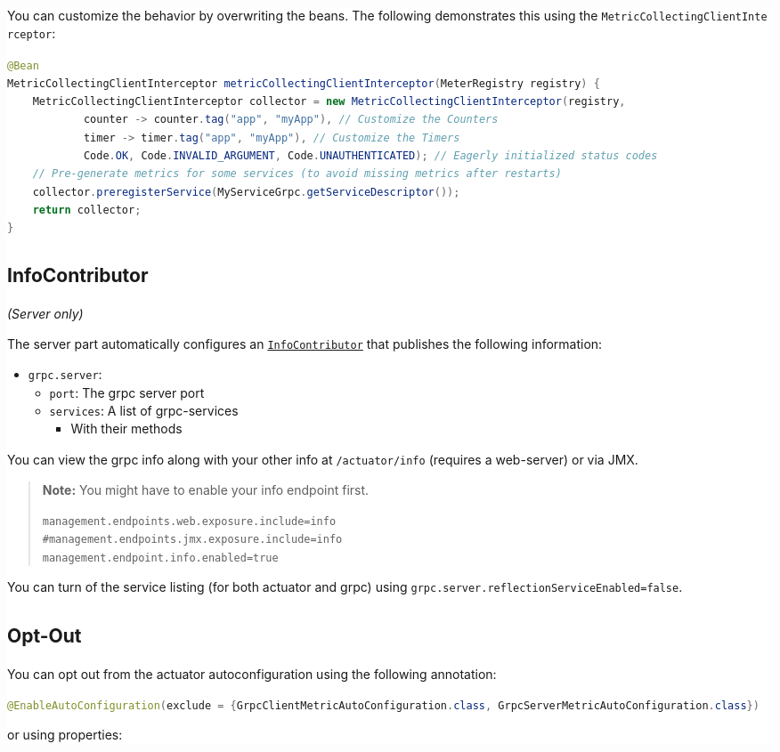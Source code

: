 You can customize the behavior by overwriting the beans. The following demonstrates this using the
`MetricCollectingClientInterceptor`:

````java
@Bean
MetricCollectingClientInterceptor metricCollectingClientInterceptor(MeterRegistry registry) {
    MetricCollectingClientInterceptor collector = new MetricCollectingClientInterceptor(registry,
            counter -> counter.tag("app", "myApp"), // Customize the Counters
            timer -> timer.tag("app", "myApp"), // Customize the Timers
            Code.OK, Code.INVALID_ARGUMENT, Code.UNAUTHENTICATED); // Eagerly initialized status codes
    // Pre-generate metrics for some services (to avoid missing metrics after restarts)
    collector.preregisterService(MyServiceGrpc.getServiceDescriptor());
    return collector;
}
````

## InfoContributor

*(Server only)*

The server part automatically configures an
[`InfoContributor`](https://docs.spring.io/spring-boot/docs/current/api/org/springframework/boot/actuate/info/InfoContributor.html)
that publishes the following information:

- `grpc.server`:
  - `port`: The grpc server port
  - `services`: A list of grpc-services
    - With their methods

You can view the grpc info along with your other info at `/actuator/info` (requires a web-server) or via JMX.

> **Note:** You might have to enable your info endpoint first.
>
> ````properties
> management.endpoints.web.exposure.include=info
> #management.endpoints.jmx.exposure.include=info
> management.endpoint.info.enabled=true
> ````

You can turn of the service listing (for both actuator and grpc) using `grpc.server.reflectionServiceEnabled=false`.

## Opt-Out

You can opt out from the actuator autoconfiguration using the following annotation:

````java
@EnableAutoConfiguration(exclude = {GrpcClientMetricAutoConfiguration.class, GrpcServerMetricAutoConfiguration.class})
````

or using properties:
